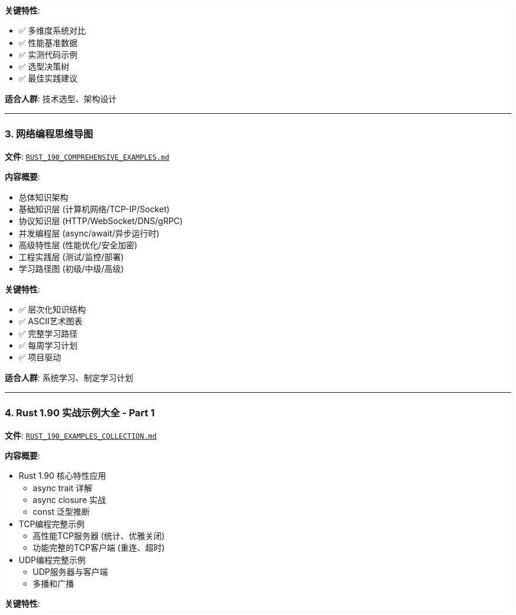 **关键特性**:

- ✅ 多维度系统对比
- ✅ 性能基准数据
- ✅ 实测代码示例
- ✅ 选型决策树
- ✅ 最佳实践建议

**适合人群**: 技术选型、架构设计

---

### 3. 网络编程思维导图

**文件**: [`RUST_190_COMPREHENSIVE_EXAMPLES.md`](RUST_190_COMPREHENSIVE_EXAMPLES.md)

**内容概要**:

- 总体知识架构
- 基础知识层 (计算机网络/TCP-IP/Socket)
- 协议知识层 (HTTP/WebSocket/DNS/gRPC)
- 并发编程层 (async/await/异步运行时)
- 高级特性层 (性能优化/安全加密)
- 工程实践层 (测试/监控/部署)
- 学习路径图 (初级/中级/高级)

**关键特性**:

- ✅ 层次化知识结构
- ✅ ASCII艺术图表
- ✅ 完整学习路径
- ✅ 每周学习计划
- ✅ 项目驱动

**适合人群**: 系统学习、制定学习计划

---

### 4. Rust 1.90 实战示例大全 - Part 1

**文件**: [`RUST_190_EXAMPLES_COLLECTION.md`](RUST_190_EXAMPLES_COLLECTION.md)

**内容概要**:

- Rust 1.90 核心特性应用
  - async trait 详解
  - async closure 实战
  - const 泛型推断
- TCP编程完整示例
  - 高性能TCP服务器 (统计、优雅关闭)
  - 功能完整的TCP客户端 (重连、超时)
- UDP编程完整示例
  - UDP服务器与客户端
  - 多播和广播

**关键特性**:
